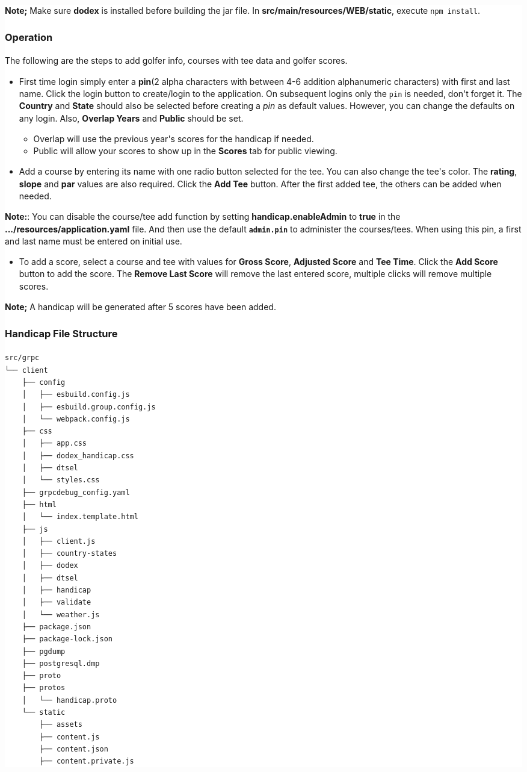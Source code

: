   __Note;__ Make sure **dodex** is installed before building the jar file. In __src/main/resources/WEB/static__, execute `npm install`.

### Operation

The following are the steps to add golfer info, courses with tee data and golfer scores.

* First time login simply enter a **pin**(2 alpha characters with between 4-6 addition alphanumeric characters) with first and last name. Click the login button to create/login to the application. On subsequent logins only the `pin` is needed, don't forget it. The **Country** and **State** should also be selected before creating a *pin* as default values. However, you can change the defaults on any login. Also, **Overlap Years** and **Public** should be set.

    * Overlap will use the previous year's scores for the handicap if needed.
    * Public will allow your scores to show up in the **Scores** tab for public viewing.
    
* Add a course by entering its name with one radio button selected for the tee. You can also change the tee's color. The **rating**, **slope** and **par** values are also required. Click the **Add Tee** button. After the first added tee, the others can be added when needed.

__Note:__: You can disable the course/tee add function by setting **handicap.enableAdmin** to **true** in the **.../resources/application.yaml** file. And then use the default **`admin.pin`** to administer the courses/tees. When using this pin, a first and last name must be entered on initial use.

* To add a score, select a course and tee with values for **Gross Score**, **Adjusted Score** and **Tee Time**. Click the **Add Score** button to add the score. The **Remove Last Score** will remove the last entered score, multiple clicks will remove multiple scores.

__Note;__ A handicap will be generated after 5 scores have been added.

### Handicap File Structure

```
src/grpc
└── client
    ├── config
    │   ├── esbuild.config.js
    │   ├── esbuild.group.config.js
    │   └── webpack.config.js
    ├── css
    │   ├── app.css
    │   ├── dodex_handicap.css
    │   ├── dtsel
    │   └── styles.css
    ├── grpcdebug_config.yaml
    ├── html
    │   └── index.template.html
    ├── js
    │   ├── client.js
    │   ├── country-states
    │   ├── dodex
    │   ├── dtsel
    │   ├── handicap
    │   ├── validate
    │   └── weather.js
    ├── package.json
    ├── package-lock.json
    ├── pgdump
    ├── postgresql.dmp
    ├── proto
    ├── protos
    │   └── handicap.proto
    └── static
        ├── assets
        ├── content.js
        ├── content.json
        ├── content.private.js
```